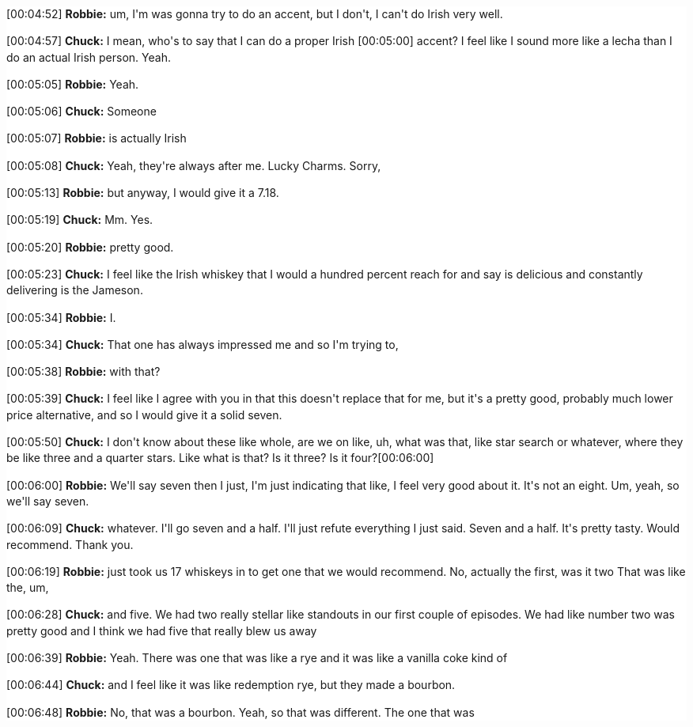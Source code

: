[00:04:52] **Robbie:** um, I'm was gonna try to do an accent, but I don't, I
can't do Irish very well.

[00:04:57] **Chuck:** I mean, who's to say that I can do a proper Irish
[00:05:00] accent? I feel like I sound more like a lecha than I do an actual
Irish person. Yeah.

[00:05:05] **Robbie:** Yeah.

[00:05:06] **Chuck:** Someone

[00:05:07] **Robbie:** is actually Irish

[00:05:08] **Chuck:** Yeah, they're always after me. Lucky Charms. Sorry,

[00:05:13] **Robbie:** but anyway, I would give it a 7.18.

[00:05:19] **Chuck:** Mm. Yes.

[00:05:20] **Robbie:** pretty good.

[00:05:23] **Chuck:** I feel like the Irish whiskey that I would a hundred
percent reach for and say is delicious and constantly delivering is the Jameson.

[00:05:34] **Robbie:** I.

[00:05:34] **Chuck:** That one has always impressed me and so I'm trying to,

[00:05:38] **Robbie:** with that?

[00:05:39] **Chuck:** I feel like I agree with you in that this doesn't replace
that for me, but it's a pretty good, probably much lower price alternative, and
so I would give it a solid seven.

[00:05:50] **Chuck:** I don't know about these like whole, are we on like, uh,
what was that, like star search or whatever, where they be like three and a
quarter stars. Like what is that? Is it three? Is it four?[00:06:00]

[00:06:00] **Robbie:** We'll say seven then I just, I'm just indicating that
like, I feel very good about it. It's not an eight. Um, yeah, so we'll say
seven.

[00:06:09] **Chuck:** whatever. I'll go seven and a half. I'll just refute
everything I just said. Seven and a half. It's pretty tasty. Would recommend.
Thank you.

[00:06:19] **Robbie:** just took us 17 whiskeys in to get one that we would
recommend. No, actually the first, was it two That was like the, um,

[00:06:28] **Chuck:** and five. We had two really stellar like standouts in our
first couple of episodes. We had like number two was pretty good and I think we
had five that really blew us away

[00:06:39] **Robbie:** Yeah. There was one that was like a rye and it was like a
vanilla coke kind of

[00:06:44] **Chuck:** and I feel like it was like redemption rye, but they made
a bourbon.

[00:06:48] **Robbie:** No, that was a bourbon. Yeah, so that was different. The
one that was
